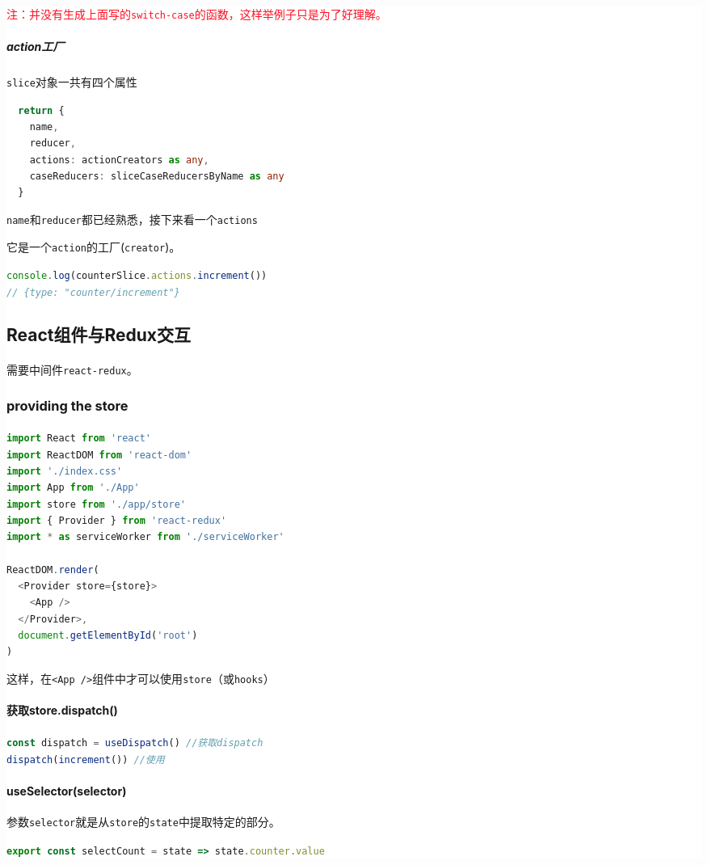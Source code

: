 <font color=#f12>注：并没有生成上面写的`switch-case`的函数，这样举例子只是为了好理解。</font>  

##### action工厂  
`slice`对象一共有四个属性

```Typescript
  return {
    name,
    reducer,
    actions: actionCreators as any,
    caseReducers: sliceCaseReducersByName as any
  }
```  
`name`和`reducer`都已经熟悉，接下来看一个`actions`  

它是一个`action`的工厂(`creator`)。  

```javascript
console.log(counterSlice.actions.increment())
// {type: "counter/increment"}
```

## React组件与Redux交互  

需要中间件`react-redux`。

### providing the store  
```javascript
import React from 'react'
import ReactDOM from 'react-dom'
import './index.css'
import App from './App'
import store from './app/store'
import { Provider } from 'react-redux'
import * as serviceWorker from './serviceWorker'

ReactDOM.render(
  <Provider store={store}>
    <App />
  </Provider>,
  document.getElementById('root')
)
```

这样，在`<App />`组件中才可以使用`store`（或`hooks`）

#### 获取store.dispatch()  
```javascript
const dispatch = useDispatch() //获取dispatch
dispatch(increment()) //使用
```

#### useSelector(selector)  
参数`selector`就是从`store`的`state`中提取特定的部分。  
```javascript
export const selectCount = state => state.counter.value
```
